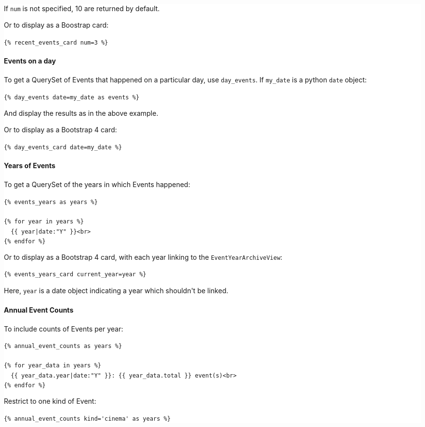 If `num` is not specified, 10 are returned by default.

Or to display as a Boostrap card:

```jinja
{% recent_events_card num=3 %}
```

#### Events on a day

To get a QuerySet of Events that happened on a particular day, use `day_events`. If `my_date` is a python `date` object:

```jinja
{% day_events date=my_date as events %}
```

And display the results as in the above example.

Or to display as a Bootstrap 4 card:

```jinja
{% day_events_card date=my_date %}
```

#### Years of Events

To get a QuerySet of the years in which Events happened:

```jinja
{% events_years as years %}

{% for year in years %}
  {{ year|date:"Y" }}<br>
{% endfor %}
```

Or to display as a Bootstrap 4 card, with each year linking to the `EventYearArchiveView`:

```jinja
{% events_years_card current_year=year %}
```

Here, `year` is a date object indicating a year which shouldn't be linked.

#### Annual Event Counts

To include counts of Events per year:

```jinja
{% annual_event_counts as years %}

{% for year_data in years %}
  {{ year_data.year|date:"Y" }}: {{ year_data.total }} event(s)<br>
{% endfor %}
```

Restrict to one kind of Event:

```jinja
{% annual_event_counts kind='cinema' as years %}
```
